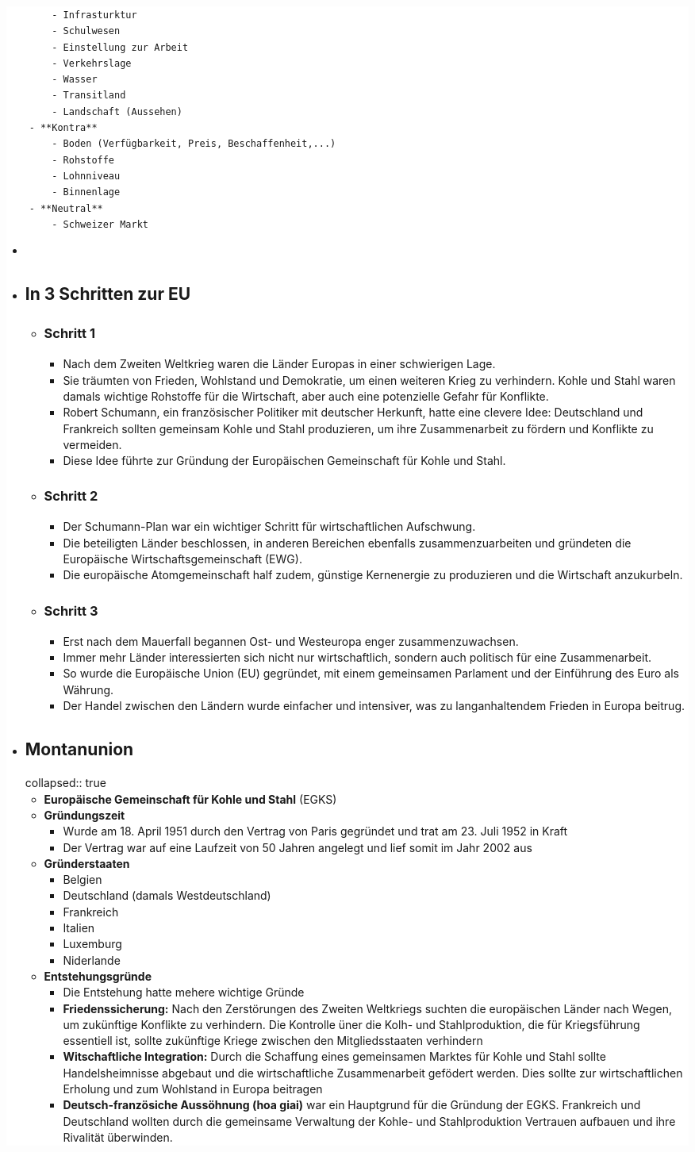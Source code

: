 			- Infrasturktur
			- Schulwesen
			- Einstellung zur Arbeit
			- Verkehrslage
			- Wasser
			- Transitland
			- Landschaft (Aussehen)
		- **Kontra**
			- Boden (Verfügbarkeit, Preis, Beschaffenheit,...)
			- Rohstoffe
			- Lohnniveau
			- Binnenlage
		- **Neutral**
			- Schweizer Markt
-
- ## In 3 Schritten zur EU
	- ### Schritt 1
		- Nach dem Zweiten Weltkrieg waren die Länder Europas in einer schwierigen Lage.
		- Sie träumten von Frieden, Wohlstand und Demokratie, um einen weiteren Krieg zu verhindern. Kohle und Stahl waren damals wichtige Rohstoffe für die Wirtschaft, aber auch eine potenzielle Gefahr für Konflikte.
		- Robert Schumann, ein französischer Politiker mit deutscher Herkunft, hatte eine clevere Idee: Deutschland und Frankreich sollten gemeinsam Kohle und Stahl produzieren, um ihre Zusammenarbeit zu fördern und Konflikte zu vermeiden.
		- Diese Idee führte zur Gründung der Europäischen Gemeinschaft für Kohle und Stahl.
	- ### Schritt 2
		- Der Schumann-Plan war ein wichtiger Schritt für wirtschaftlichen Aufschwung.
		- Die beteiligten Länder beschlossen, in anderen Bereichen ebenfalls zusammenzuarbeiten und gründeten die Europäische Wirtschaftsgemeinschaft (EWG).
		- Die europäische Atomgemeinschaft half zudem, günstige Kernenergie zu produzieren und die Wirtschaft anzukurbeln.
	- ### Schritt 3
		- Erst nach dem Mauerfall begannen Ost- und Westeuropa enger zusammenzuwachsen.
		- Immer mehr Länder interessierten sich nicht nur wirtschaftlich, sondern auch politisch für eine Zusammenarbeit.
		- So wurde die Europäische Union (EU) gegründet, mit einem gemeinsamen Parlament und der Einführung des Euro als Währung.
		- Der Handel zwischen den Ländern wurde einfacher und intensiver, was zu langanhaltendem Frieden in Europa beitrug.
- ## Montanunion
  collapsed:: true
	- **Europäische Gemeinschaft für Kohle und Stahl** (EGKS)
	- **Gründungszeit**
		- Wurde am 18. April 1951 durch den Vertrag von Paris gegründet und trat am 23. Juli 1952 in Kraft
		- Der Vertrag war auf eine Laufzeit von 50 Jahren angelegt und lief somit im Jahr 2002 aus
	- **Gründerstaaten**
		- Belgien
		- Deutschland (damals Westdeutschland)
		- Frankreich
		- Italien
		- Luxemburg
		- Niderlande
	- **Entstehungsgründe**
		- Die Entstehung hatte mehere wichtige Gründe
		- **Friedenssicherung:** Nach den Zerstörungen des Zweiten Weltkriegs suchten die europäischen Länder nach Wegen, um zukünftige Konflikte zu verhindern. Die Kontrolle üner die Kolh- und Stahlproduktion, die für Kriegsführung essentiell ist, sollte zukünftige Kriege zwischen den Mitgliedsstaaten verhindern
		- **Witschaftliche Integration:** Durch die Schaffung eines gemeinsamen Marktes für Kohle und Stahl sollte Handelsheimnisse abgebaut und die wirtschaftliche Zusammenarbeit gefödert werden. Dies sollte zur wirtschaftlichen Erholung und zum Wohlstand in Europa beitragen
		- **Deutsch-französiche Aussöhnung (hoa giai)** war ein Hauptgrund für die Gründung der EGKS. Frankreich und Deutschland wollten durch die gemeinsame Verwaltung der Kohle- und Stahlproduktion Vertrauen aufbauen und ihre Rivalität überwinden.
